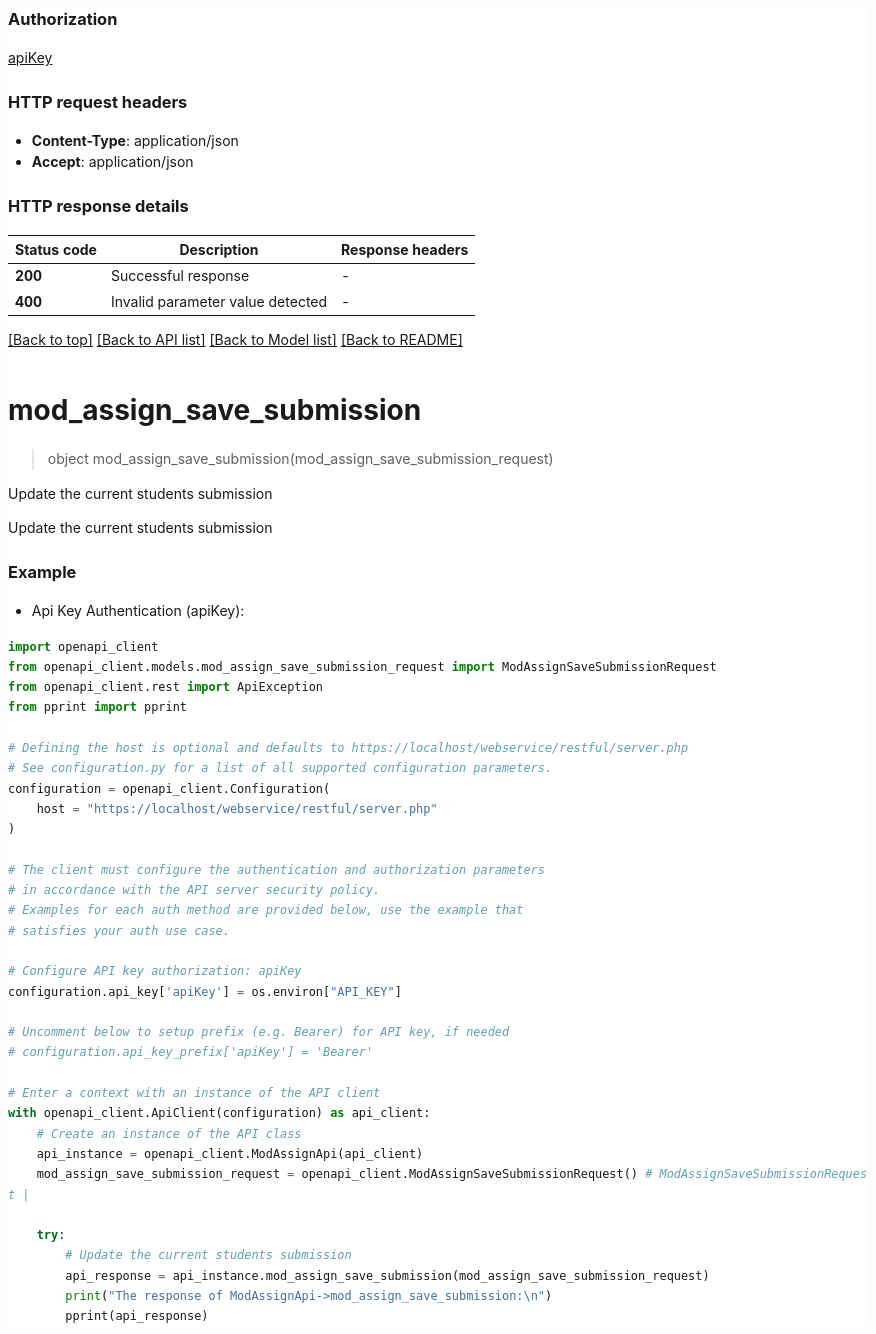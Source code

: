 ### Authorization

[apiKey](../README.md#apiKey)

### HTTP request headers

 - **Content-Type**: application/json
 - **Accept**: application/json

### HTTP response details

| Status code | Description | Response headers |
|-------------|-------------|------------------|
**200** | Successful response |  -  |
**400** | Invalid parameter value detected |  -  |

[[Back to top]](#) [[Back to API list]](../README.md#documentation-for-api-endpoints) [[Back to Model list]](../README.md#documentation-for-models) [[Back to README]](../README.md)

# **mod_assign_save_submission**
> object mod_assign_save_submission(mod_assign_save_submission_request)

Update the current students submission

Update the current students submission

### Example

* Api Key Authentication (apiKey):

```python
import openapi_client
from openapi_client.models.mod_assign_save_submission_request import ModAssignSaveSubmissionRequest
from openapi_client.rest import ApiException
from pprint import pprint

# Defining the host is optional and defaults to https://localhost/webservice/restful/server.php
# See configuration.py for a list of all supported configuration parameters.
configuration = openapi_client.Configuration(
    host = "https://localhost/webservice/restful/server.php"
)

# The client must configure the authentication and authorization parameters
# in accordance with the API server security policy.
# Examples for each auth method are provided below, use the example that
# satisfies your auth use case.

# Configure API key authorization: apiKey
configuration.api_key['apiKey'] = os.environ["API_KEY"]

# Uncomment below to setup prefix (e.g. Bearer) for API key, if needed
# configuration.api_key_prefix['apiKey'] = 'Bearer'

# Enter a context with an instance of the API client
with openapi_client.ApiClient(configuration) as api_client:
    # Create an instance of the API class
    api_instance = openapi_client.ModAssignApi(api_client)
    mod_assign_save_submission_request = openapi_client.ModAssignSaveSubmissionRequest() # ModAssignSaveSubmissionRequest | 

    try:
        # Update the current students submission
        api_response = api_instance.mod_assign_save_submission(mod_assign_save_submission_request)
        print("The response of ModAssignApi->mod_assign_save_submission:\n")
        pprint(api_response)
```